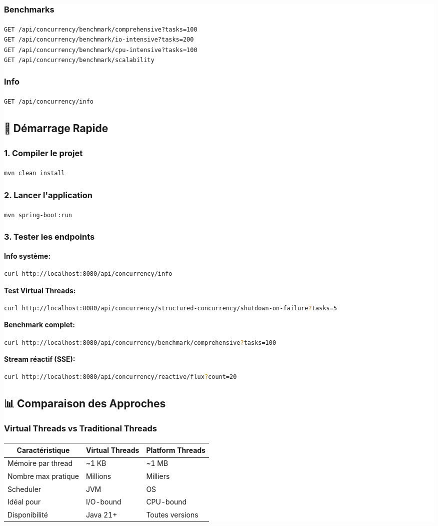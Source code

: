 ### Benchmarks

```http
GET /api/concurrency/benchmark/comprehensive?tasks=100
GET /api/concurrency/benchmark/io-intensive?tasks=200
GET /api/concurrency/benchmark/cpu-intensive?tasks=100
GET /api/concurrency/benchmark/scalability
```

### Info

```http
GET /api/concurrency/info
```

## 🏃 Démarrage Rapide

### 1. Compiler le projet
```bash
mvn clean install
```

### 2. Lancer l'application
```bash
mvn spring-boot:run
```

### 3. Tester les endpoints

**Info système:**
```bash
curl http://localhost:8080/api/concurrency/info
```

**Test Virtual Threads:**
```bash
curl http://localhost:8080/api/concurrency/structured-concurrency/shutdown-on-failure?tasks=5
```

**Benchmark complet:**
```bash
curl http://localhost:8080/api/concurrency/benchmark/comprehensive?tasks=100
```

**Stream réactif (SSE):**
```bash
curl http://localhost:8080/api/concurrency/reactive/flux?count=20
```

## 📊 Comparaison des Approches

### Virtual Threads vs Traditional Threads

| Caractéristique | Virtual Threads | Platform Threads |
|----------------|-----------------|------------------|
| Mémoire par thread | ~1 KB | ~1 MB |
| Nombre max pratique | Millions | Milliers |
| Scheduler | JVM | OS |
| Idéal pour | I/O-bound | CPU-bound |
| Disponibilité | Java 21+ | Toutes versions |
